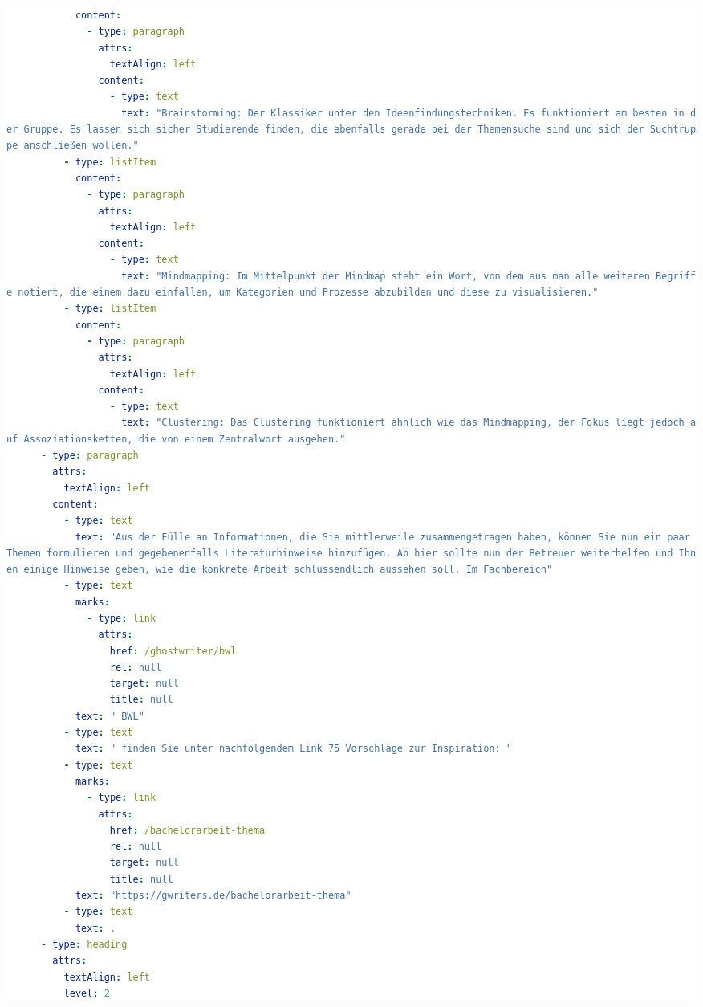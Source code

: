```yaml
            content:
              - type: paragraph
                attrs:
                  textAlign: left
                content:
                  - type: text
                    text: "Brainstorming: Der Klassiker unter den Ideenfindungstechniken. Es funktioniert am besten in der Gruppe. Es lassen sich sicher Studierende finden, die ebenfalls gerade bei der Themensuche sind und sich der Suchtruppe anschließen wollen."
          - type: listItem
            content:
              - type: paragraph
                attrs:
                  textAlign: left
                content:
                  - type: text
                    text: "Mindmapping: Im Mittelpunkt der Mindmap steht ein Wort, von dem aus man alle weiteren Begriffe notiert, die einem dazu einfallen, um Kategorien und Prozesse abzubilden und diese zu visualisieren."
          - type: listItem
            content:
              - type: paragraph
                attrs:
                  textAlign: left
                content:
                  - type: text
                    text: "Clustering: Das Clustering funktioniert ähnlich wie das Mindmapping, der Fokus liegt jedoch auf Assoziationsketten, die von einem Zentralwort ausgehen."
      - type: paragraph
        attrs:
          textAlign: left
        content:
          - type: text
            text: "Aus der Fülle an Informationen, die Sie mittlerweile zusammengetragen haben, können Sie nun ein paar Themen formulieren und gegebenenfalls Literaturhinweise hinzufügen. Ab hier sollte nun der Betreuer weiterhelfen und Ihnen einige Hinweise geben, wie die konkrete Arbeit schlussendlich aussehen soll. Im Fachbereich"
          - type: text
            marks:
              - type: link
                attrs:
                  href: /ghostwriter/bwl
                  rel: null
                  target: null
                  title: null
            text: " BWL"
          - type: text
            text: " finden Sie unter nachfolgendem Link 75 Vorschläge zur Inspiration: "
          - type: text
            marks:
              - type: link
                attrs:
                  href: /bachelorarbeit-thema
                  rel: null
                  target: null
                  title: null
            text: "https://gwriters.de/bachelorarbeit-thema"
          - type: text
            text: .
      - type: heading
        attrs:
          textAlign: left
          level: 2
```